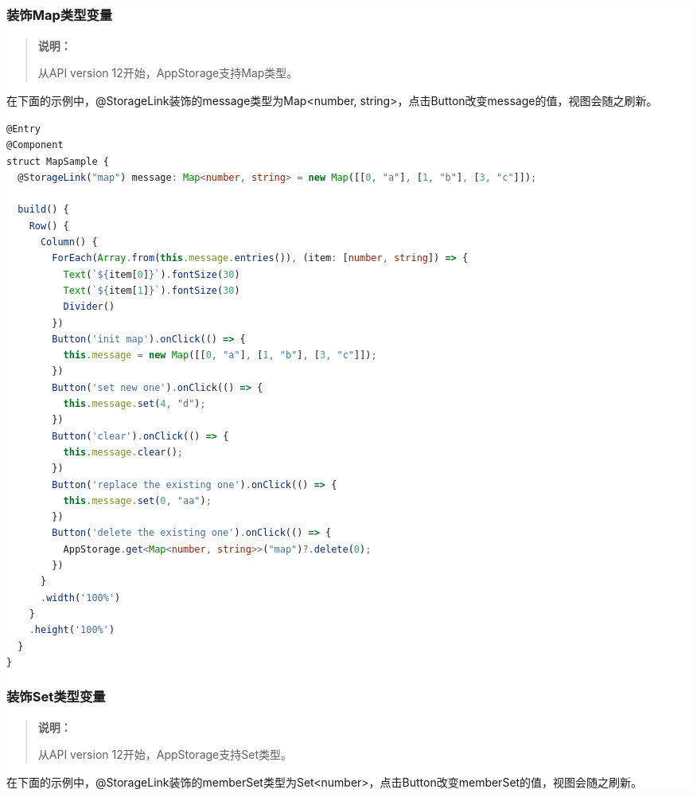 
### 装饰Map类型变量

> **说明：**
>
> 从API version 12开始，AppStorage支持Map类型。

在下面的示例中，@StorageLink装饰的message类型为Map\<number, string\>，点击Button改变message的值，视图会随之刷新。

```ts
@Entry
@Component
struct MapSample {
  @StorageLink("map") message: Map<number, string> = new Map([[0, "a"], [1, "b"], [3, "c"]]);

  build() {
    Row() {
      Column() {
        ForEach(Array.from(this.message.entries()), (item: [number, string]) => {
          Text(`${item[0]}`).fontSize(30)
          Text(`${item[1]}`).fontSize(30)
          Divider()
        })
        Button('init map').onClick(() => {
          this.message = new Map([[0, "a"], [1, "b"], [3, "c"]]);
        })
        Button('set new one').onClick(() => {
          this.message.set(4, "d");
        })
        Button('clear').onClick(() => {
          this.message.clear();
        })
        Button('replace the existing one').onClick(() => {
          this.message.set(0, "aa");
        })
        Button('delete the existing one').onClick(() => {
          AppStorage.get<Map<number, string>>("map")?.delete(0);
        })
      }
      .width('100%')
    }
    .height('100%')
  }
}
```


### 装饰Set类型变量

> **说明：**
>
> 从API version 12开始，AppStorage支持Set类型。

在下面的示例中，@StorageLink装饰的memberSet类型为Set\<number\>，点击Button改变memberSet的值，视图会随之刷新。
